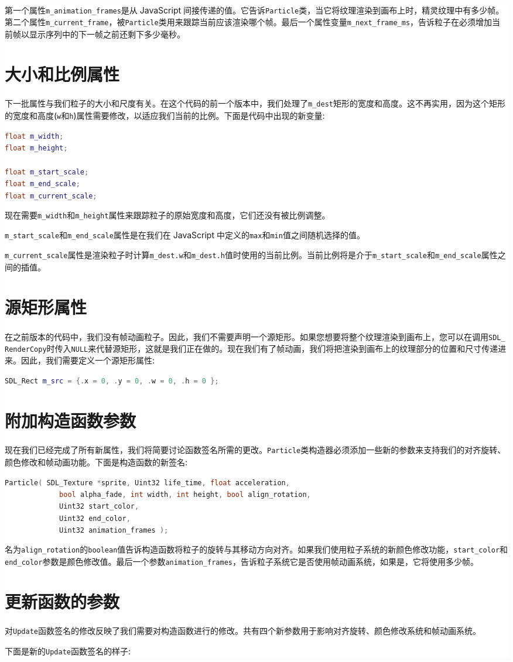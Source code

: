 第一个属性`m_animation_frames`是从 JavaScript 间接传递的值。它告诉`Particle`类，当它将纹理渲染到画布上时，精灵纹理中有多少帧。第二个属性`m_current_frame`，被`Particle`类用来跟踪当前应该渲染哪个帧。最后一个属性变量`m_next_frame_ms`，告诉粒子在必须增加当前帧以显示序列中的下一帧之前还剩下多少毫秒。

# 大小和比例属性

下一批属性与我们粒子的大小和尺度有关。在这个代码的前一个版本中，我们处理了`m_dest`矩形的宽度和高度。这不再实用，因为这个矩形的宽度和高度(`w`和`h`)属性需要修改，以适应我们当前的比例。下面是代码中出现的新变量:

```cpp
float m_width;
float m_height;

float m_start_scale;
float m_end_scale;
float m_current_scale;
```

现在需要`m_width`和`m_height`属性来跟踪粒子的原始宽度和高度，它们还没有被比例调整。

`m_start_scale`和`m_end_scale`属性是在我们在 JavaScript 中定义的`max`和`min`值之间随机选择的值。

`m_current_scale`属性是渲染粒子时计算`m_dest.w`和`m_dest.h`值时使用的当前比例。当前比例将是介于`m_start_scale`和`m_end_scale`属性之间的插值。

# 源矩形属性

在之前版本的代码中，我们没有帧动画粒子。因此，我们不需要声明一个源矩形。如果您想要将整个纹理渲染到画布上，您可以在调用`SDL_RenderCopy`时传入`NULL`来代替源矩形，这就是我们正在做的。现在我们有了帧动画，我们将把渲染到画布上的纹理部分的位置和尺寸传递进来。因此，我们需要定义一个源矩形属性:

```cpp
SDL_Rect m_src = {.x = 0, .y = 0, .w = 0, .h = 0 };
```

# 附加构造函数参数

现在我们已经完成了所有新属性，我们将简要讨论函数签名所需的更改。`Particle`类构造器必须添加一些新的参数来支持我们的对齐旋转、颜色修改和帧动画功能。下面是构造函数的新签名:

```cpp
Particle( SDL_Texture *sprite, Uint32 life_time, float acceleration,
             bool alpha_fade, int width, int height, bool align_rotation,
             Uint32 start_color,
             Uint32 end_color,
             Uint32 animation_frames );
```

名为`align_rotation`的`boolean`值告诉构造函数将粒子的旋转与其移动方向对齐。如果我们使用粒子系统的新颜色修改功能，`start_color`和`end_color`参数是颜色修改值。最后一个参数`animation_frames`，告诉粒子系统它是否使用帧动画系统，如果是，它将使用多少帧。

# 更新函数的参数

对`Update`函数签名的修改反映了我们需要对构造函数进行的修改。共有四个新参数用于影响对齐旋转、颜色修改系统和帧动画系统。

下面是新的`Update`函数签名的样子:
